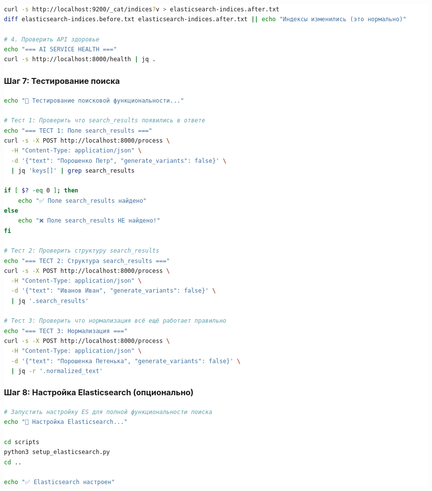 ```bash
curl -s http://localhost:9200/_cat/indices?v > elasticsearch-indices.after.txt
diff elasticsearch-indices.before.txt elasticsearch-indices.after.txt || echo "Индексы изменились (это нормально)"

# 4. Проверить API здоровье
echo "=== AI SERVICE HEALTH ==="
curl -s http://localhost:8000/health | jq .
```

### Шаг 7: Тестирование поиска

```bash
echo "🧪 Тестирование поисковой функциональности..."

# Тест 1: Проверить что search_results появились в ответе
echo "=== ТЕСТ 1: Поле search_results ==="
curl -s -X POST http://localhost:8000/process \
  -H "Content-Type: application/json" \
  -d '{"text": "Порошенко Петр", "generate_variants": false}' \
  | jq 'keys[]' | grep search_results

if [ $? -eq 0 ]; then
    echo "✅ Поле search_results найдено"
else
    echo "❌ Поле search_results НЕ найдено!"
fi

# Тест 2: Проверить структуру search_results
echo "=== ТЕСТ 2: Структура search_results ==="
curl -s -X POST http://localhost:8000/process \
  -H "Content-Type: application/json" \
  -d '{"text": "Иванов Иван", "generate_variants": false}' \
  | jq '.search_results'

# Тест 3: Проверить что нормализация всё ещё работает правильно
echo "=== ТЕСТ 3: Нормализация ==="
curl -s -X POST http://localhost:8000/process \
  -H "Content-Type: application/json" \
  -d '{"text": "Порошенка Петенька", "generate_variants": false}' \
  | jq -r '.normalized_text'
```

### Шаг 8: Настройка Elasticsearch (опционально)

```bash
# Запустить настройку ES для полной функциональности поиска
echo "🔧 Настройка Elasticsearch..."

cd scripts
python3 setup_elasticsearch.py
cd ..

echo "✅ Elasticsearch настроен"
```
